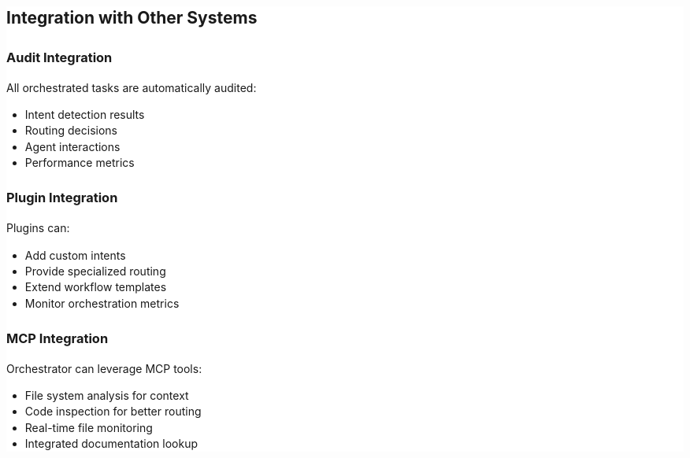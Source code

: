## Integration with Other Systems

### Audit Integration
All orchestrated tasks are automatically audited:
- Intent detection results
- Routing decisions
- Agent interactions
- Performance metrics

### Plugin Integration
Plugins can:
- Add custom intents
- Provide specialized routing
- Extend workflow templates
- Monitor orchestration metrics

### MCP Integration
Orchestrator can leverage MCP tools:
- File system analysis for context
- Code inspection for better routing
- Real-time file monitoring
- Integrated documentation lookup